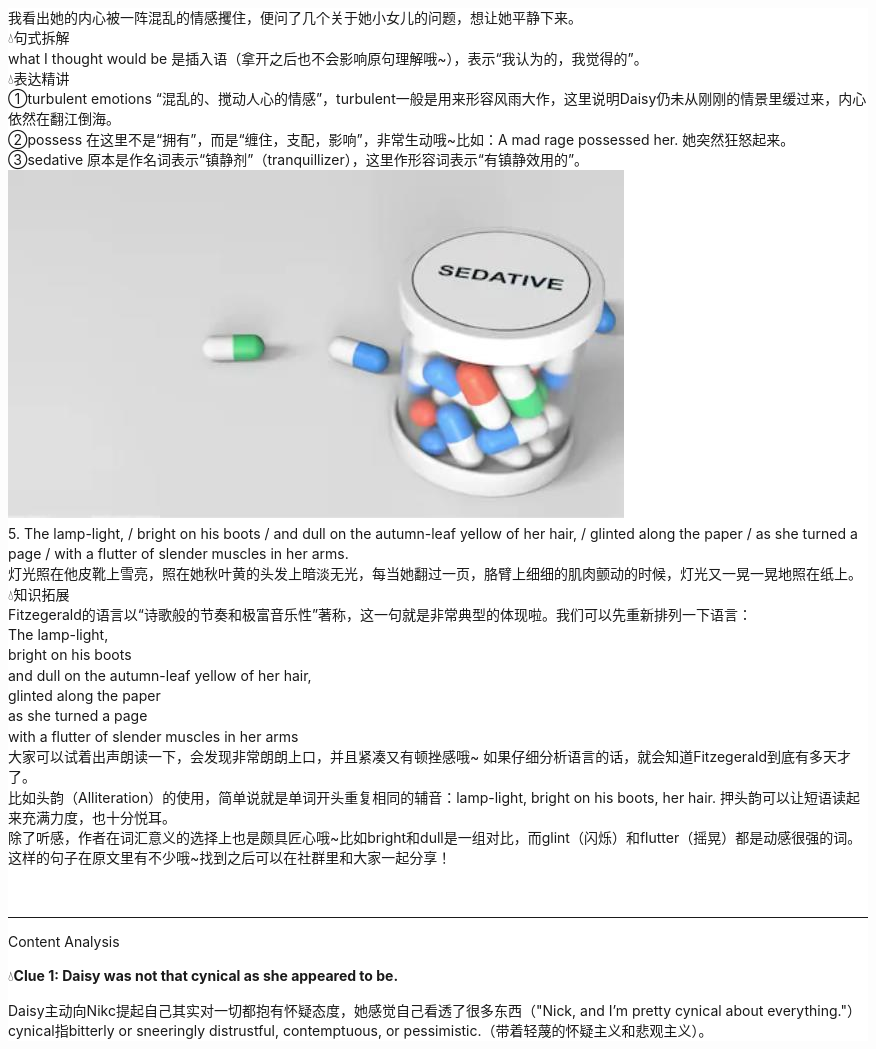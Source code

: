 我看出她的内心被一阵混乱的情感攫住，便问了几个关于她小女儿的问题，想让她平静下来。  
💧句式拆解  
what I thought would be 是插入语（拿开之后也不会影响原句理解哦~），表示“我认为的，我觉得的”。  
💧表达精讲  
①turbulent emotions “混乱的、搅动人心的情感”，turbulent一般是用来形容风雨大作，这里说明Daisy仍未从刚刚的情景里缓过来，内心依然在翻江倒海。  
②possess 在这里不是“拥有”，而是“缠住，支配，影响”，非常生动哦~比如：A mad rage possessed her. 她突然狂怒起来。  
③sedative 原本是作名词表示“镇静剂”（tranquillizer），这里作形容词表示“有镇静效用的”。  
![C-3](\images\handouts\part1\chapter1-5\C-3.jpg)  
5. The lamp-light, / bright on his boots / and dull on the autumn-leaf yellow of her hair, / glinted along the paper / as she turned a page / with a flutter of slender muscles in her arms.  
灯光照在他皮靴上雪亮，照在她秋叶黄的头发上暗淡无光，每当她翻过一页，胳臂上细细的肌肉颤动的时候，灯光又一晃一晃地照在纸上。  
💧知识拓展  
Fitzegerald的语言以“诗歌般的节奏和极富音乐性”著称，这一句就是非常典型的体现啦。我们可以先重新排列一下语言：  
The lamp-light,  
bright on his boots  
and dull on the autumn-leaf yellow of her hair,  
glinted along the paper  
as she turned a page  
with a flutter of slender muscles in her arms  
大家可以试着出声朗读一下，会发现非常朗朗上口，并且紧凑又有顿挫感哦~ 如果仔细分析语言的话，就会知道Fitzegerald到底有多天才了。  
比如头韵（Alliteration）的使用，简单说就是单词开头重复相同的辅音：lamp-light, bright on his boots,  her hair. 押头韵可以让短语读起来充满力度，也十分悦耳。  
除了听感，作者在词汇意义的选择上也是颇具匠心哦~比如bright和dull是一组对比，而glint（闪烁）和flutter（摇晃）都是动感很强的词。  
这样的句子在原文里有不少哦~找到之后可以在社群里和大家一起分享！  


<br>

---
Content Analysis

💧**Clue 1: Daisy was not that cynical as she appeared to be.**

Daisy主动向Nikc提起自己其实对一切都抱有怀疑态度，她感觉自己看透了很多东西（"Nick, and I’m pretty cynical about everything."）cynical指bitterly or sneeringly distrustful, contemptuous, or pessimistic.（带着轻蔑的怀疑主义和悲观主义）。  
